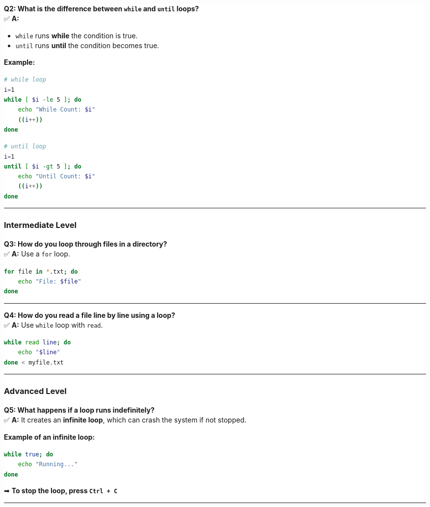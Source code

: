 **Q2: What is the difference between `while` and `until` loops?**  
✅ **A:**  
- `while` runs **while** the condition is true.  
- `until` runs **until** the condition becomes true.  

**Example:**  
```bash
# while loop
i=1
while [ $i -le 5 ]; do
    echo "While Count: $i"
    ((i++))
done
```
```bash
# until loop
i=1
until [ $i -gt 5 ]; do
    echo "Until Count: $i"
    ((i++))
done
```

---

### **Intermediate Level**  
**Q3: How do you loop through files in a directory?**  
✅ **A:** Use a `for` loop.  
```bash
for file in *.txt; do
    echo "File: $file"
done
```

---

**Q4: How do you read a file line by line using a loop?**  
✅ **A:** Use `while` loop with `read`.  
```bash
while read line; do
    echo "$line"
done < myfile.txt
```

---

### **Advanced Level**  
**Q5: What happens if a loop runs indefinitely?**  
✅ **A:** It creates an **infinite loop**, which can crash the system if not stopped.  

**Example of an infinite loop:**  
```bash
while true; do
    echo "Running..."
done
```
➡ **To stop the loop, press `Ctrl + C`**  

---